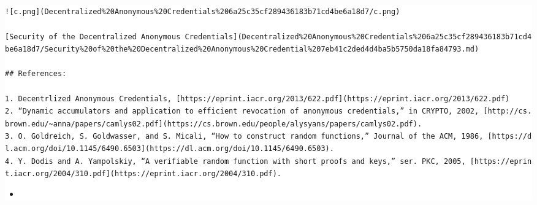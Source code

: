     ![c.png](Decentralized%20Anonymous%20Credentials%206a25c35cf289436183b71cd4be6a18d7/c.png)
    
    [Security of the Decentralized Anonymous Credentials](Decentralized%20Anonymous%20Credentials%206a25c35cf289436183b71cd4be6a18d7/Security%20of%20the%20Decentralized%20Anonymous%20Credential%207eb41c2ded4d4ba5b5750da18fa84793.md)
    
    ## References:
    
    1. Decentrlized Anonymous Credentials, [https://eprint.iacr.org/2013/622.pdf](https://eprint.iacr.org/2013/622.pdf)
    2. “Dynamic accumulators and application to efficient revocation of anonymous credentials,” in CRYPTO, 2002, [http://cs.brown.edu/~anna/papers/camlys02.pdf](https://cs.brown.edu/people/alysyans/papers/camlys02.pdf).
    3. O. Goldreich, S. Goldwasser, and S. Micali, “How to construct random functions,” Journal of the ACM, 1986, [https://dl.acm.org/doi/10.1145/6490.6503](https://dl.acm.org/doi/10.1145/6490.6503).
    4. Y. Dodis and A. Yampolskiy, “A verifiable random function with short proofs and keys,” ser. PKC, 2005, [https://eprint.iacr.org/2004/310.pdf](https://eprint.iacr.org/2004/310.pdf).
    
-